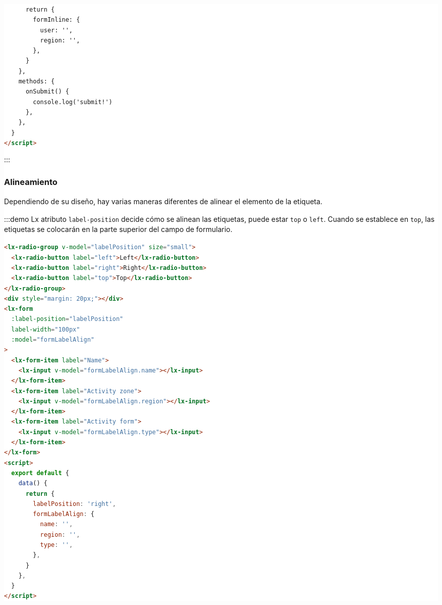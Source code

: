 ```html
      return {
        formInline: {
          user: '',
          region: '',
        },
      }
    },
    methods: {
      onSubmit() {
        console.log('submit!')
      },
    },
  }
</script>
```

:::

### Alineamiento

Dependiendo de su diseño, hay varias maneras diferentes de alinear el elemento de la etiqueta.

:::demo Lx atributo `label-position` decide cómo se alinean las etiquetas, puede estar `top` o `left`. Cuando se establece en `top`, las etiquetas se colocarán en la parte superior del campo de formulario.

```html
<lx-radio-group v-model="labelPosition" size="small">
  <lx-radio-button label="left">Left</lx-radio-button>
  <lx-radio-button label="right">Right</lx-radio-button>
  <lx-radio-button label="top">Top</lx-radio-button>
</lx-radio-group>
<div style="margin: 20px;"></div>
<lx-form
  :label-position="labelPosition"
  label-width="100px"
  :model="formLabelAlign"
>
  <lx-form-item label="Name">
    <lx-input v-model="formLabelAlign.name"></lx-input>
  </lx-form-item>
  <lx-form-item label="Activity zone">
    <lx-input v-model="formLabelAlign.region"></lx-input>
  </lx-form-item>
  <lx-form-item label="Activity form">
    <lx-input v-model="formLabelAlign.type"></lx-input>
  </lx-form-item>
</lx-form>
<script>
  export default {
    data() {
      return {
        labelPosition: 'right',
        formLabelAlign: {
          name: '',
          region: '',
          type: '',
        },
      }
    },
  }
</script>
```
